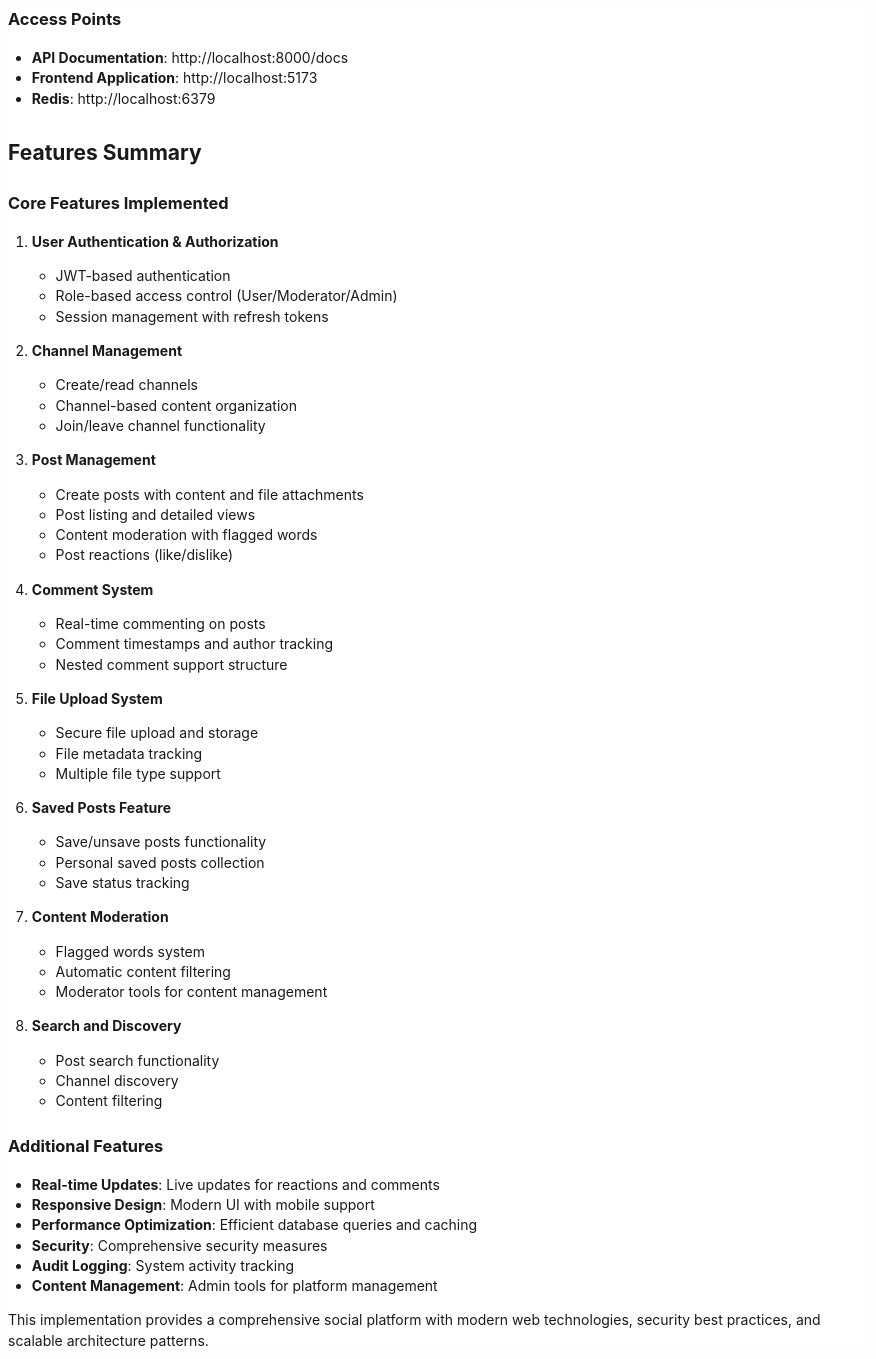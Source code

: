 ### Access Points
- **API Documentation**: http://localhost:8000/docs
- **Frontend Application**: http://localhost:5173
- **Redis**: http://localhost:6379

## Features Summary

### Core Features Implemented
1. **User Authentication & Authorization**
   - JWT-based authentication
   - Role-based access control (User/Moderator/Admin)
   - Session management with refresh tokens

2. **Channel Management**
   - Create/read channels
   - Channel-based content organization
   - Join/leave channel functionality

3. **Post Management**
   - Create posts with content and file attachments
   - Post listing and detailed views
   - Content moderation with flagged words
   - Post reactions (like/dislike)

4. **Comment System**
   - Real-time commenting on posts
   - Comment timestamps and author tracking
   - Nested comment support structure

5. **File Upload System**
   - Secure file upload and storage
   - File metadata tracking
   - Multiple file type support

6. **Saved Posts Feature**
   - Save/unsave posts functionality
   - Personal saved posts collection
   - Save status tracking

7. **Content Moderation**
   - Flagged words system
   - Automatic content filtering
   - Moderator tools for content management

8. **Search and Discovery**
   - Post search functionality
   - Channel discovery
   - Content filtering

### Additional Features
- **Real-time Updates**: Live updates for reactions and comments
- **Responsive Design**: Modern UI with mobile support
- **Performance Optimization**: Efficient database queries and caching
- **Security**: Comprehensive security measures
- **Audit Logging**: System activity tracking
- **Content Management**: Admin tools for platform management

This implementation provides a comprehensive social platform with modern web technologies, security best practices, and scalable architecture patterns. 